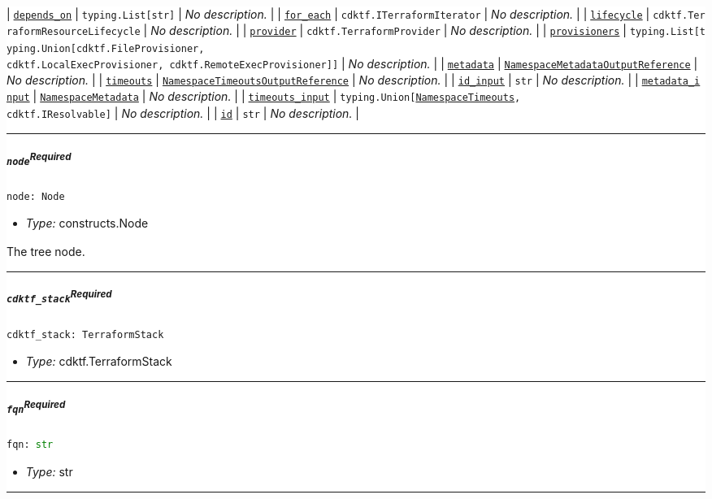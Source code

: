 | <code><a href="#@cdktf/provider-kubernetes.namespace.Namespace.property.dependsOn">depends_on</a></code> | <code>typing.List[str]</code> | *No description.* |
| <code><a href="#@cdktf/provider-kubernetes.namespace.Namespace.property.forEach">for_each</a></code> | <code>cdktf.ITerraformIterator</code> | *No description.* |
| <code><a href="#@cdktf/provider-kubernetes.namespace.Namespace.property.lifecycle">lifecycle</a></code> | <code>cdktf.TerraformResourceLifecycle</code> | *No description.* |
| <code><a href="#@cdktf/provider-kubernetes.namespace.Namespace.property.provider">provider</a></code> | <code>cdktf.TerraformProvider</code> | *No description.* |
| <code><a href="#@cdktf/provider-kubernetes.namespace.Namespace.property.provisioners">provisioners</a></code> | <code>typing.List[typing.Union[cdktf.FileProvisioner, cdktf.LocalExecProvisioner, cdktf.RemoteExecProvisioner]]</code> | *No description.* |
| <code><a href="#@cdktf/provider-kubernetes.namespace.Namespace.property.metadata">metadata</a></code> | <code><a href="#@cdktf/provider-kubernetes.namespace.NamespaceMetadataOutputReference">NamespaceMetadataOutputReference</a></code> | *No description.* |
| <code><a href="#@cdktf/provider-kubernetes.namespace.Namespace.property.timeouts">timeouts</a></code> | <code><a href="#@cdktf/provider-kubernetes.namespace.NamespaceTimeoutsOutputReference">NamespaceTimeoutsOutputReference</a></code> | *No description.* |
| <code><a href="#@cdktf/provider-kubernetes.namespace.Namespace.property.idInput">id_input</a></code> | <code>str</code> | *No description.* |
| <code><a href="#@cdktf/provider-kubernetes.namespace.Namespace.property.metadataInput">metadata_input</a></code> | <code><a href="#@cdktf/provider-kubernetes.namespace.NamespaceMetadata">NamespaceMetadata</a></code> | *No description.* |
| <code><a href="#@cdktf/provider-kubernetes.namespace.Namespace.property.timeoutsInput">timeouts_input</a></code> | <code>typing.Union[<a href="#@cdktf/provider-kubernetes.namespace.NamespaceTimeouts">NamespaceTimeouts</a>, cdktf.IResolvable]</code> | *No description.* |
| <code><a href="#@cdktf/provider-kubernetes.namespace.Namespace.property.id">id</a></code> | <code>str</code> | *No description.* |

---

##### `node`<sup>Required</sup> <a name="node" id="@cdktf/provider-kubernetes.namespace.Namespace.property.node"></a>

```python
node: Node
```

- *Type:* constructs.Node

The tree node.

---

##### `cdktf_stack`<sup>Required</sup> <a name="cdktf_stack" id="@cdktf/provider-kubernetes.namespace.Namespace.property.cdktfStack"></a>

```python
cdktf_stack: TerraformStack
```

- *Type:* cdktf.TerraformStack

---

##### `fqn`<sup>Required</sup> <a name="fqn" id="@cdktf/provider-kubernetes.namespace.Namespace.property.fqn"></a>

```python
fqn: str
```

- *Type:* str

---
